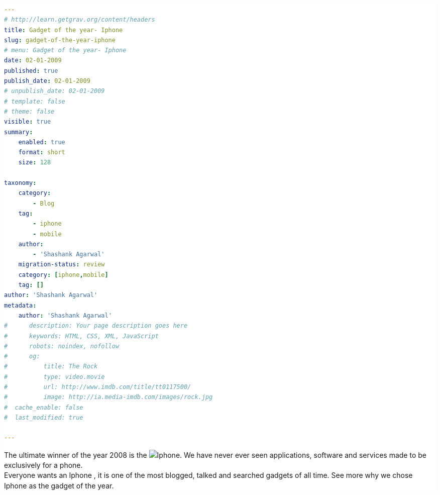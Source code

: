 ```yaml
---
# http://learn.getgrav.org/content/headers
title: Gadget of the year- Iphone
slug: gadget-of-the-year-iphone
# menu: Gadget of the year- Iphone
date: 02-01-2009
published: true
publish_date: 02-01-2009
# unpublish_date: 02-01-2009
# template: false
# theme: false
visible: true
summary:
    enabled: true
    format: short
    size: 128

taxonomy:
    category:
        - Blog
    tag:
        - iphone
        - mobile
    author:
        - 'Shashank Agarwal'
    migration-status: review
    category: [iphone,mobile]
    tag: []
author: 'Shashank Agarwal'
metadata:
    author: 'Shashank Agarwal'
#      description: Your page description goes here
#      keywords: HTML, CSS, XML, JavaScript
#      robots: noindex, nofollow
#      og:
#          title: The Rock
#          type: video.movie
#          url: http://www.imdb.com/title/tt0117500/
#          image: http://ia.media-imdb.com/images/rock.jpg
#  cache_enable: false
#  last_modified: true

---
```


The ultimate winner of the year 2008 is the [![](http://3.bp.blogspot.com/_V2JZuLkPrjQ/SV4kst6Q-7I/AAAAAAAAFcA/loT86LJZknk/s320/iphone-5.jpg)](http://3.bp.blogspot.com/_V2JZuLkPrjQ/SV4kst6Q-7I/AAAAAAAAFcA/loT86LJZknk/s1600-h/iphone-5.jpg)Iphone. We have never ever seen applications, software and services made to be exclusively for a phone.  
Everyone wants an Iphone , it is one of the most blogged, talked and searched gadgets of all time. See more why we chose Iphone as the gadget of the year.

